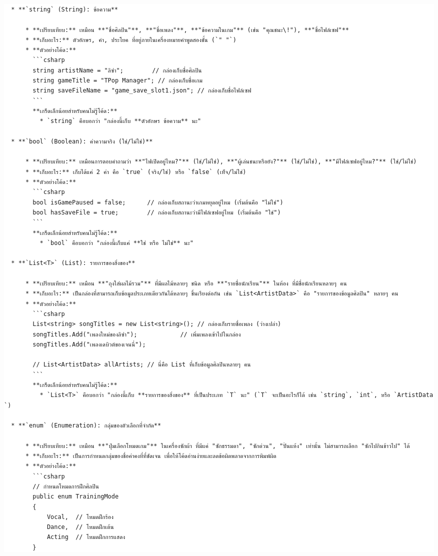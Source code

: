       * **`string` (String): ข้อความ**

          * **เปรียบเทียบ:** เหมือน **"ชื่อศิลปิน"**, **"ชื่อเพลง"**, **"ข้อความในเกม"** (เช่น "คุณชนะ\!"), **"ชื่อไฟล์เซฟ"**
          * **เก็บอะไร:** ตัวอักษร, คำ, ประโยค ที่อยู่ภายในเครื่องหมายคำพูดสองชั้น (`" "`)
          * **ตัวอย่างโค้ด:**
            ```csharp
            string artistName = "ลิซ่า";        // กล่องเก็บชื่อศิลปิน
            string gameTitle = "TPop Manager"; // กล่องเก็บชื่อเกม
            string saveFileName = "game_save_slot1.json"; // กล่องเก็บชื่อไฟล์เซฟ
            ```
            **เกร็ดเล็กน้อยสำหรับคนไม่รู้โค้ด:**
              * `string` คือบอกว่า "กล่องนี้เก็บ **ตัวอักษร ข้อความ** นะ"

      * **`bool` (Boolean): ค่าความจริง (ใช่/ไม่ใช่)**

          * **เปรียบเทียบ:** เหมือนการตอบคำถามว่า **"ไฟเปิดอยู่ไหม?"** (ใช่/ไม่ใช่), **"ผู้เล่นชนะหรือยัง?"** (ใช่/ไม่ใช่), **"มีไฟล์เซฟอยู่ไหม?"** (ใช่/ไม่ใช่)
          * **เก็บอะไร:** เก็บได้แค่ 2 ค่า คือ `true` (จริง/ใช่) หรือ `false` (เท็จ/ไม่ใช่)
          * **ตัวอย่างโค้ด:**
            ```csharp
            bool isGamePaused = false;      // กล่องเก็บสถานะว่าเกมหยุดอยู่ไหม (เริ่มต้นคือ "ไม่ใช่")
            bool hasSaveFile = true;        // กล่องเก็บสถานะว่ามีไฟล์เซฟอยู่ไหม (เริ่มต้นคือ "ใช่")
            ```
            **เกร็ดเล็กน้อยสำหรับคนไม่รู้โค้ด:**
              * `bool` คือบอกว่า "กล่องนี้เก็บแค่ **ใช่ หรือ ไม่ใช่** นะ"

      * **`List<T>` (List): รายการของสิ่งของ**

          * **เปรียบเทียบ:** เหมือน **"ถุงใส่ผลไม้รวม"** ที่มีผลไม้หลายๆ ชนิด หรือ **"รายชื่อนักเรียน"** ในห้อง ที่มีชื่อนักเรียนหลายๆ คน
          * **เก็บอะไร:** เป็นกล่องที่สามารถเก็บข้อมูลประเภทเดียวกันได้หลายๆ ชิ้นเรียงต่อกัน เช่น `List<ArtistData>` คือ "รายการของข้อมูลศิลปิน" หลายๆ คน
          * **ตัวอย่างโค้ด:**
            ```csharp
            List<string> songTitles = new List<string>(); // กล่องเก็บรายชื่อเพลง (ว่างเปล่า)
            songTitles.Add("เพลงใหม่ของลิซ่า");            // เพิ่มเพลงเข้าไปในกล่อง
            songTitles.Add("เพลงเดบิวต์ของเจนนี่");

            // List<ArtistData> allArtists; // นี่คือ List ที่เก็บข้อมูลศิลปินหลายๆ คน
            ```
            **เกร็ดเล็กน้อยสำหรับคนไม่รู้โค้ด:**
              * `List<T>` คือบอกว่า "กล่องนี้เก็บ **รายการของสิ่งของ** ที่เป็นประเภท `T` นะ" (`T` จะเป็นอะไรก็ได้ เช่น `string`, `int`, หรือ `ArtistData`)

      * **`enum` (Enumeration): กลุ่มของตัวเลือกที่จำกัด**

          * **เปรียบเทียบ:** เหมือน **"ปุ่มเลือกโหมดเกม"** ในเครื่องซักผ้า ที่มีแค่ "ซักธรรมดา", "ซักด่วน", "ปั่นแห้ง" เท่านั้น ไม่สามารถเลือก "ซักไปกินข้าวไป" ได้
          * **เก็บอะไร:** เป็นการกำหนดกลุ่มของชื่อค่าคงที่ที่ชัดเจน เพื่อให้โค้ดอ่านง่ายและลดข้อผิดพลาดจากการพิมพ์ผิด
          * **ตัวอย่างโค้ด:**
            ```csharp
            // กำหนดโหมดการฝึกศิลปิน
            public enum TrainingMode
            {
                Vocal,  // โหมดฝึกร้อง
                Dance,  // โหมดฝึกเต้น
                Acting  // โหมดฝึกการแสดง
            }
